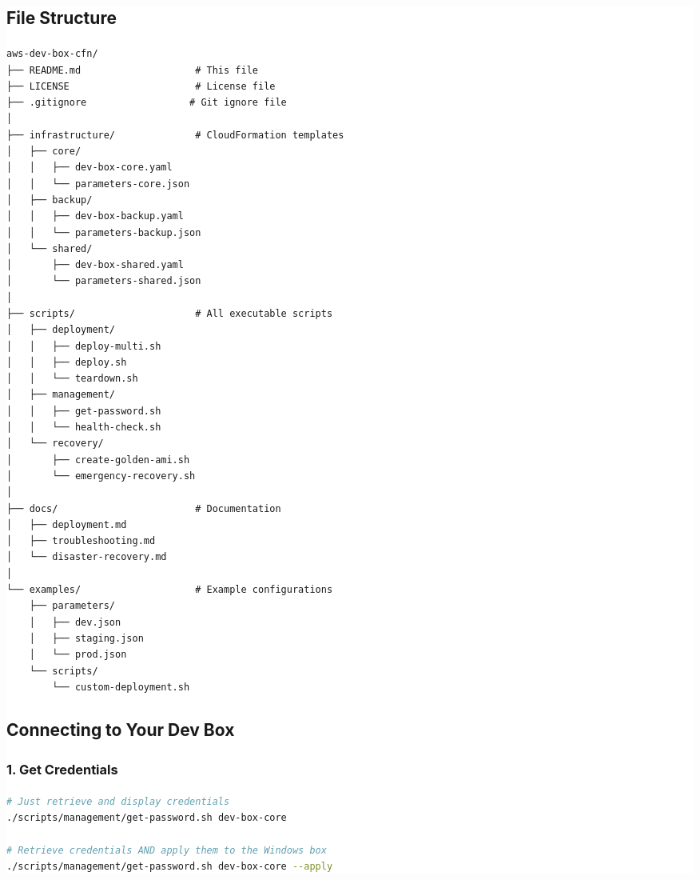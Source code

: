 ## File Structure

```
aws-dev-box-cfn/
├── README.md                    # This file
├── LICENSE                      # License file
├── .gitignore                  # Git ignore file
│
├── infrastructure/              # CloudFormation templates
│   ├── core/
│   │   ├── dev-box-core.yaml
│   │   └── parameters-core.json
│   ├── backup/
│   │   ├── dev-box-backup.yaml
│   │   └── parameters-backup.json
│   └── shared/
│       ├── dev-box-shared.yaml
│       └── parameters-shared.json
│
├── scripts/                     # All executable scripts
│   ├── deployment/
│   │   ├── deploy-multi.sh
│   │   ├── deploy.sh
│   │   └── teardown.sh
│   ├── management/
│   │   ├── get-password.sh
│   │   └── health-check.sh
│   └── recovery/
│       ├── create-golden-ami.sh
│       └── emergency-recovery.sh
│
├── docs/                        # Documentation
│   ├── deployment.md
│   ├── troubleshooting.md
│   └── disaster-recovery.md
│
└── examples/                    # Example configurations
    ├── parameters/
    │   ├── dev.json
    │   ├── staging.json
    │   └── prod.json
    └── scripts/
        └── custom-deployment.sh
```

## Connecting to Your Dev Box

### 1. Get Credentials

```bash
# Just retrieve and display credentials
./scripts/management/get-password.sh dev-box-core

# Retrieve credentials AND apply them to the Windows box
./scripts/management/get-password.sh dev-box-core --apply
```
